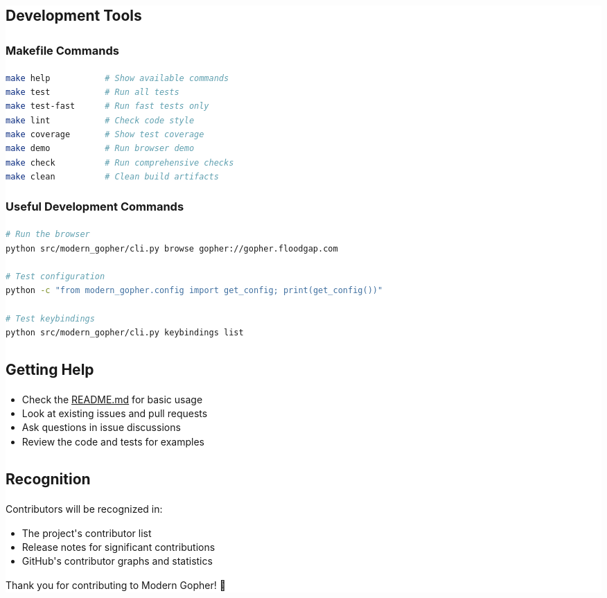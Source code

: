 ## Development Tools

### Makefile Commands

```bash
make help           # Show available commands
make test           # Run all tests
make test-fast      # Run fast tests only
make lint           # Check code style
make coverage       # Show test coverage
make demo           # Run browser demo
make check          # Run comprehensive checks
make clean          # Clean build artifacts
```

### Useful Development Commands

```bash
# Run the browser
python src/modern_gopher/cli.py browse gopher://gopher.floodgap.com

# Test configuration
python -c "from modern_gopher.config import get_config; print(get_config())"

# Test keybindings
python src/modern_gopher/cli.py keybindings list
```

## Getting Help

- Check the [README.md](README.md) for basic usage
- Look at existing issues and pull requests
- Ask questions in issue discussions
- Review the code and tests for examples

## Recognition

Contributors will be recognized in:
- The project's contributor list
- Release notes for significant contributions
- GitHub's contributor graphs and statistics

Thank you for contributing to Modern Gopher! 🎉

